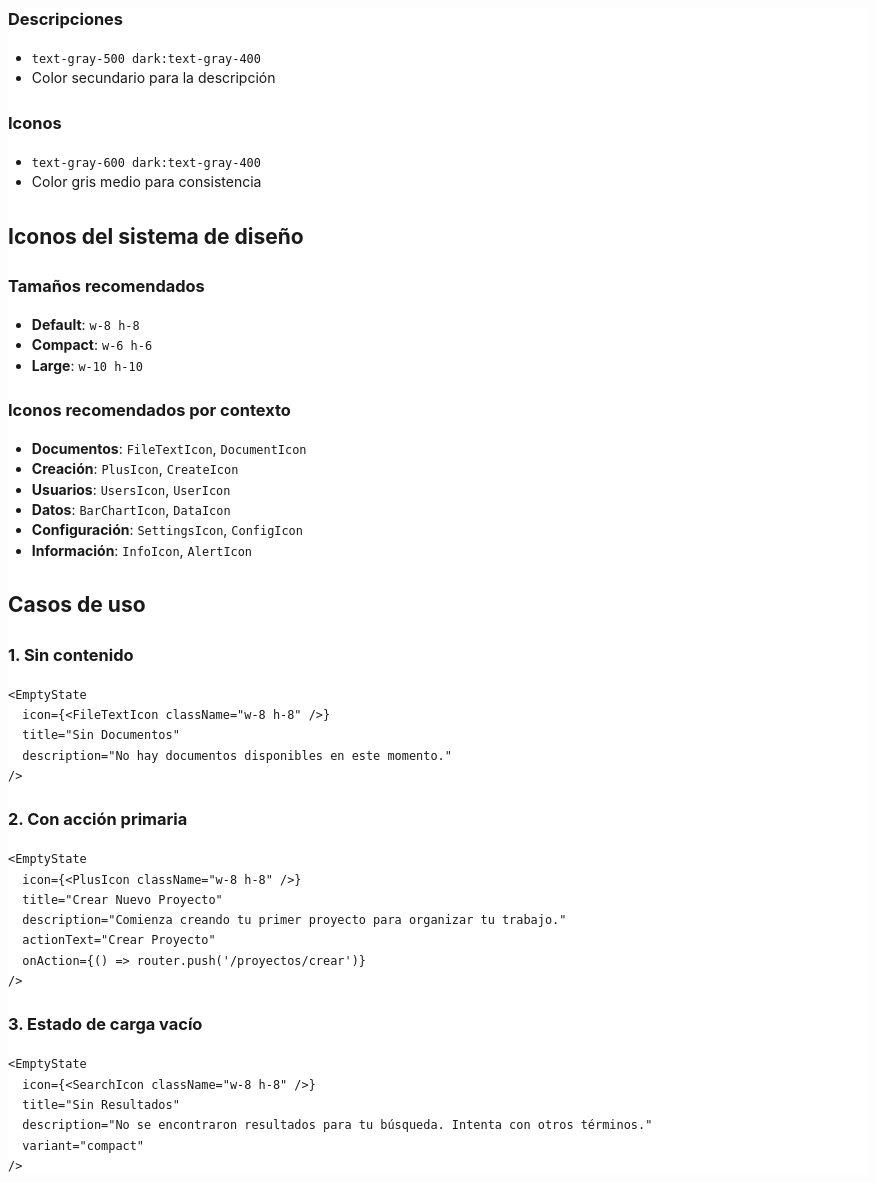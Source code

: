 ### Descripciones
- `text-gray-500 dark:text-gray-400`
- Color secundario para la descripción

### Iconos
- `text-gray-600 dark:text-gray-400`
- Color gris medio para consistencia

## Iconos del sistema de diseño

### Tamaños recomendados
- **Default**: `w-8 h-8`
- **Compact**: `w-6 h-6`
- **Large**: `w-10 h-10`

### Iconos recomendados por contexto
- **Documentos**: `FileTextIcon`, `DocumentIcon`
- **Creación**: `PlusIcon`, `CreateIcon`
- **Usuarios**: `UsersIcon`, `UserIcon`
- **Datos**: `BarChartIcon`, `DataIcon`
- **Configuración**: `SettingsIcon`, `ConfigIcon`
- **Información**: `InfoIcon`, `AlertIcon`

## Casos de uso

### 1. Sin contenido
```tsx
<EmptyState
  icon={<FileTextIcon className="w-8 h-8" />}
  title="Sin Documentos"
  description="No hay documentos disponibles en este momento."
/>
```

### 2. Con acción primaria
```tsx
<EmptyState
  icon={<PlusIcon className="w-8 h-8" />}
  title="Crear Nuevo Proyecto"
  description="Comienza creando tu primer proyecto para organizar tu trabajo."
  actionText="Crear Proyecto"
  onAction={() => router.push('/proyectos/crear')}
/>
```

### 3. Estado de carga vacío
```tsx
<EmptyState
  icon={<SearchIcon className="w-8 h-8" />}
  title="Sin Resultados"
  description="No se encontraron resultados para tu búsqueda. Intenta con otros términos."
  variant="compact"
/>
```

